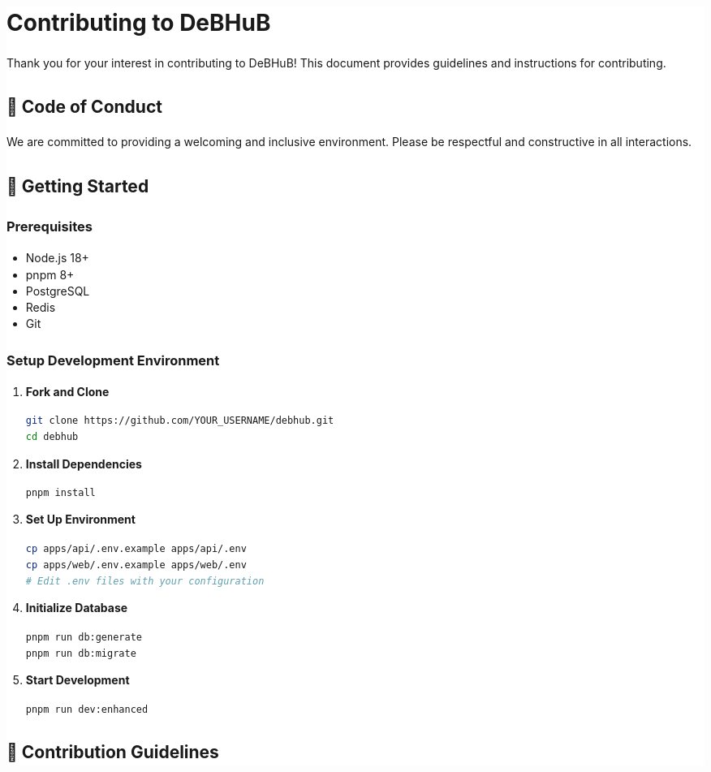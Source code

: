 # Contributing to DeBHuB

Thank you for your interest in contributing to DeBHuB! This document provides guidelines and instructions for contributing.

## 🤝 Code of Conduct

We are committed to providing a welcoming and inclusive environment. Please be respectful and constructive in all interactions.

## 🚀 Getting Started

### Prerequisites

- Node.js 18+
- pnpm 8+
- PostgreSQL
- Redis
- Git

### Setup Development Environment

1. **Fork and Clone**
   ```bash
   git clone https://github.com/YOUR_USERNAME/debhub.git
   cd debhub
   ```

2. **Install Dependencies**
   ```bash
   pnpm install
   ```

3. **Set Up Environment**
   ```bash
   cp apps/api/.env.example apps/api/.env
   cp apps/web/.env.example apps/web/.env
   # Edit .env files with your configuration
   ```

4. **Initialize Database**
   ```bash
   pnpm run db:generate
   pnpm run db:migrate
   ```

5. **Start Development**
   ```bash
   pnpm run dev:enhanced
   ```

## 📝 Contribution Guidelines
